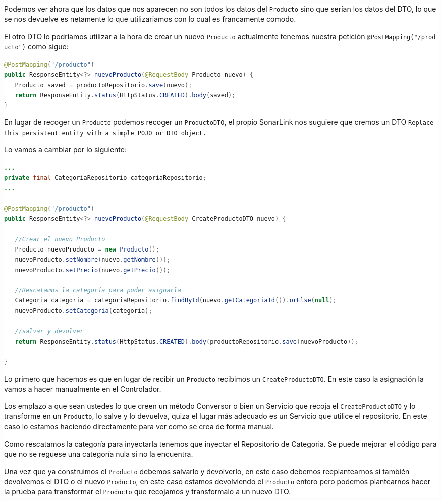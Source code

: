 Podemos ver ahora que los datos que nos aparecen no son todos los datos del `Producto` sino que serían los datos del DTO, lo que se nos devuelve es netamente lo que utilizariamos con lo cual es francamente comodo.

El otro DTO lo podríamos utilizar a la hora de crear un nuevo `Producto` actualmente tenemos nuestra petición `@PostMapping("/producto")` como sigue:

```java
@PostMapping("/producto")
public ResponseEntity<?> nuevoProducto(@RequestBody Producto nuevo) {
   Producto saved = productoRepositorio.save(nuevo);
   return ResponseEntity.status(HttpStatus.CREATED).body(saved);
}
```

En lugar de recoger un `Producto` podemos recoger un `ProductoDTO`, el propio SonarLink nos suguiere que cremos un DTO `Replace this persistent entity with a simple POJO or DTO object.`

Lo vamos a cambiar por lo siguiente:

```java
...
private final CategoriaRepositorio categoriaRepositorio;
...

@PostMapping("/producto")
public ResponseEntity<?> nuevoProducto(@RequestBody CreateProductoDTO nuevo) {

   //Crear el nuevo Producto
   Producto nuevoProducto = new Producto();
   nuevoProducto.setNombre(nuevo.getNombre());
   nuevoProducto.setPrecio(nuevo.getPrecio());
   
   //Rescatamos la categoría para poder asignarla
   Categoria categoria = categoriaRepositorio.findById(nuevo.getCategoriaId()).orElse(null);
   nuevoProducto.setCategoria(categoria);

   //salvar y devolver
   return ResponseEntity.status(HttpStatus.CREATED).body(productoRepositorio.save(nuevoProducto));
		
}
```

Lo primero que hacemos es que en lugar de recibir un `Producto` recibimos un `CreateProductoDTO`.
En este caso la asignación la vamos a hacer manualmente en el Controlador.

Los emplazo a que sean ustedes lo que creen un método Conversor o bien un Servicio que recoja el `CreateProductoDTO` y lo transforme en un `Producto`, lo salve y lo devuelva, quiza el lugar más adecuado es un Servicio que utilice el repositorio. En este caso lo estamos haciendo directamente para ver como se crea de forma manual. 

Como rescatamos la categoría para inyectarla tenemos que inyectar el Repositorio de Categoria. Se puede mejorar el código para que no se reguese una categoría nula si no la encuentra.

Una vez que ya construimos el `Producto` debemos salvarlo y devolverlo, en este caso debemos reeplantearnos si también devolvemos el DTO o el nuevo `Producto`, en este caso estamos devolviendo el `Producto` entero pero podemos plantearnos hacer la prueba para transformar el `Producto` que recojamos y transformalo a un nuevo DTO.
